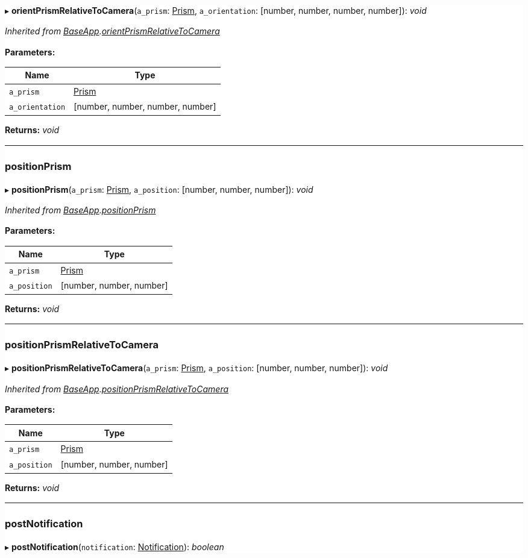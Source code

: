 ▸ **orientPrismRelativeToCamera**(`a_prism`: [Prism](_lumin_.prism.md), `a_orientation`: [number, number, number, number]): *void*

*Inherited from [BaseApp](_lumin_.baseapp.md).[orientPrismRelativeToCamera](_lumin_.baseapp.md#orientprismrelativetocamera)*

**Parameters:**

Name | Type |
------ | ------ |
`a_prism` | [Prism](_lumin_.prism.md) |
`a_orientation` | [number, number, number, number] |

**Returns:** *void*

___

###  positionPrism

▸ **positionPrism**(`a_prism`: [Prism](_lumin_.prism.md), `a_position`: [number, number, number]): *void*

*Inherited from [BaseApp](_lumin_.baseapp.md).[positionPrism](_lumin_.baseapp.md#positionprism)*

**Parameters:**

Name | Type |
------ | ------ |
`a_prism` | [Prism](_lumin_.prism.md) |
`a_position` | [number, number, number] |

**Returns:** *void*

___

###  positionPrismRelativeToCamera

▸ **positionPrismRelativeToCamera**(`a_prism`: [Prism](_lumin_.prism.md), `a_position`: [number, number, number]): *void*

*Inherited from [BaseApp](_lumin_.baseapp.md).[positionPrismRelativeToCamera](_lumin_.baseapp.md#positionprismrelativetocamera)*

**Parameters:**

Name | Type |
------ | ------ |
`a_prism` | [Prism](_lumin_.prism.md) |
`a_position` | [number, number, number] |

**Returns:** *void*

___

###  postNotification

▸ **postNotification**(`notification`: [Notification](_lumin_.notification.md)): *boolean*
